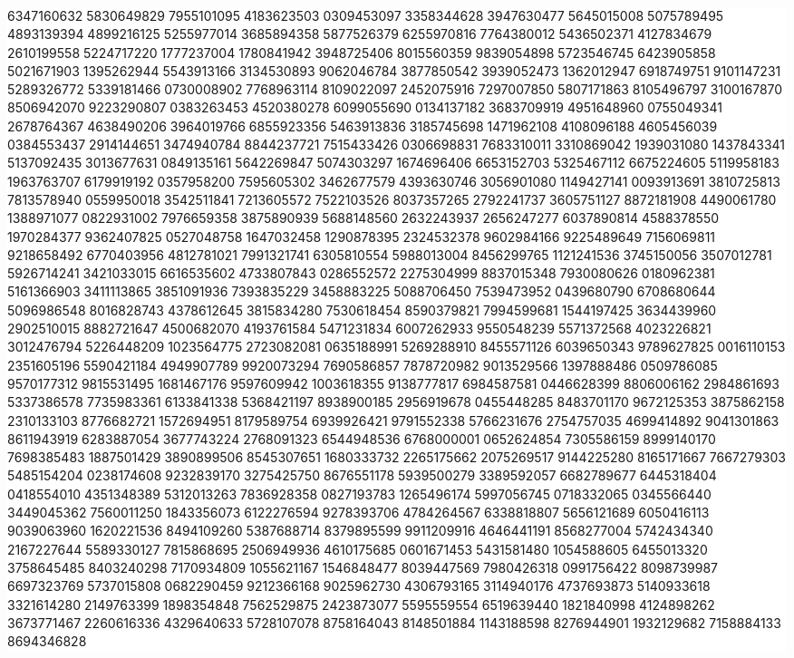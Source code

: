 6347160632 5830649829 7955101095 4183623503 0309453097 3358344628 3947630477 5645015008 5075789495 4893139394
4899216125 5255977014 3685894358 5877526379 6255970816 7764380012 5436502371 4127834679 2610199558 5224717220
1777237004 1780841942 3948725406 8015560359 9839054898 5723546745 6423905858 5021671903 1395262944 5543913166
3134530893 9062046784 3877850542 3939052473 1362012947 6918749751 9101147231 5289326772 5339181466 0730008902
7768963114 8109022097 2452075916 7297007850 5807171863 8105496797 3100167870 8506942070 9223290807 0383263453
4520380278 6099055690 0134137182 3683709919 4951648960 0755049341 2678764367 4638490206 3964019766 6855923356
5463913836 3185745698 1471962108 4108096188 4605456039 0384553437 2914144651 3474940784 8844237721 7515433426
0306698831 7683310011 3310869042 1939031080 1437843341 5137092435 3013677631 0849135161 5642269847 5074303297
1674696406 6653152703 5325467112 6675224605 5119958183 1963763707 6179919192 0357958200 7595605302 3462677579
4393630746 3056901080 1149427141 0093913691 3810725813 7813578940 0559950018 3542511841 7213605572 7522103526
8037357265 2792241737 3605751127 8872181908 4490061780 1388971077 0822931002 7976659358 3875890939 5688148560
2632243937 2656247277 6037890814 4588378550 1970284377 9362407825 0527048758 1647032458 1290878395 2324532378
9602984166 9225489649 7156069811 9218658492 6770403956 4812781021 7991321741 6305810554 5988013004 8456299765
1121241536 3745150056 3507012781 5926714241 3421033015 6616535602 4733807843 0286552572 2275304999 8837015348
7930080626 0180962381 5161366903 3411113865 3851091936 7393835229 3458883225 5088706450 7539473952 0439680790
6708680644 5096986548 8016828743 4378612645 3815834280 7530618454 8590379821 7994599681 1544197425 3634439960
2902510015 8882721647 4500682070 4193761584 5471231834 6007262933 9550548239 5571372568 4023226821 3012476794
5226448209 1023564775 2723082081 0635188991 5269288910 8455571126 6039650343 9789627825 0016110153 2351605196
5590421184 4949907789 9920073294 7690586857 7878720982 9013529566 1397888486 0509786085 9570177312 9815531495
1681467176 9597609942 1003618355 9138777817 6984587581 0446628399 8806006162 2984861693 5337386578 7735983361
6133841338 5368421197 8938900185 2956919678 0455448285 8483701170 9672125353 3875862158 2310133103 8776682721
1572694951 8179589754 6939926421 9791552338 5766231676 2754757035 4699414892 9041301863 8611943919 6283887054
3677743224 2768091323 6544948536 6768000001 0652624854 7305586159 8999140170 7698385483 1887501429 3890899506
8545307651 1680333732 2265175662 2075269517 9144225280 8165171667 7667279303 5485154204 0238174608 9232839170
3275425750 8676551178 5939500279 3389592057 6682789677 6445318404 0418554010 4351348389 5312013263 7836928358
0827193783 1265496174 5997056745 0718332065 0345566440 3449045362 7560011250 1843356073 6122276594 9278393706
4784264567 6338818807 5656121689 6050416113 9039063960 1620221536 8494109260 5387688714 8379895599 9911209916
4646441191 8568277004 5742434340 2167227644 5589330127 7815868695 2506949936 4610175685 0601671453 5431581480
1054588605 6455013320 3758645485 8403240298 7170934809 1055621167 1546848477 8039447569 7980426318 0991756422
8098739987 6697323769 5737015808 0682290459 9212366168 9025962730 4306793165 3114940176 4737693873 5140933618
3321614280 2149763399 1898354848 7562529875 2423873077 5595559554 6519639440 1821840998 4124898262 3673771467
2260616336 4329640633 5728107078 8758164043 8148501884 1143188598 8276944901 1932129682 7158884133 8694346828